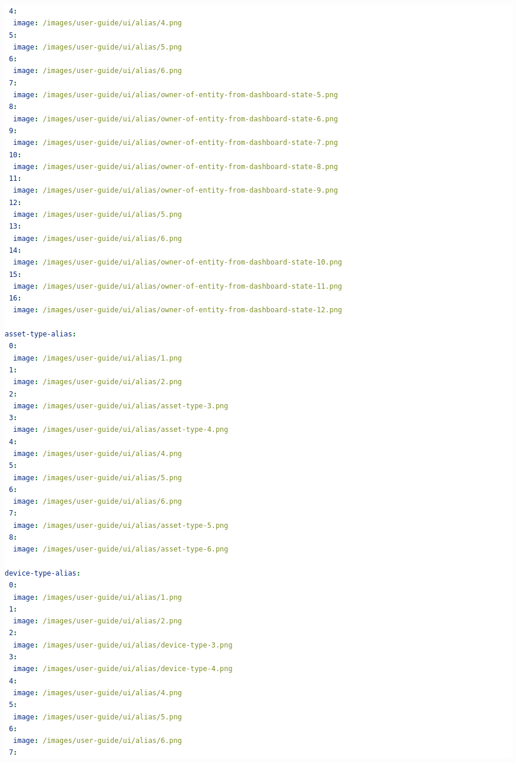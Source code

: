 ```yaml
 4:
  image: /images/user-guide/ui/alias/4.png
 5:
  image: /images/user-guide/ui/alias/5.png
 6:
  image: /images/user-guide/ui/alias/6.png
 7:
  image: /images/user-guide/ui/alias/owner-of-entity-from-dashboard-state-5.png
 8:
  image: /images/user-guide/ui/alias/owner-of-entity-from-dashboard-state-6.png
 9:
  image: /images/user-guide/ui/alias/owner-of-entity-from-dashboard-state-7.png
 10:
  image: /images/user-guide/ui/alias/owner-of-entity-from-dashboard-state-8.png
 11:
  image: /images/user-guide/ui/alias/owner-of-entity-from-dashboard-state-9.png
 12:
  image: /images/user-guide/ui/alias/5.png
 13:
  image: /images/user-guide/ui/alias/6.png
 14:
  image: /images/user-guide/ui/alias/owner-of-entity-from-dashboard-state-10.png
 15:
  image: /images/user-guide/ui/alias/owner-of-entity-from-dashboard-state-11.png
 16:
  image: /images/user-guide/ui/alias/owner-of-entity-from-dashboard-state-12.png

asset-type-alias:
 0:
  image: /images/user-guide/ui/alias/1.png
 1:
  image: /images/user-guide/ui/alias/2.png
 2:
  image: /images/user-guide/ui/alias/asset-type-3.png 
 3:
  image: /images/user-guide/ui/alias/asset-type-4.png
 4:
  image: /images/user-guide/ui/alias/4.png
 5:
  image: /images/user-guide/ui/alias/5.png
 6:
  image: /images/user-guide/ui/alias/6.png
 7:
  image: /images/user-guide/ui/alias/asset-type-5.png
 8:
  image: /images/user-guide/ui/alias/asset-type-6.png

device-type-alias:
 0:
  image: /images/user-guide/ui/alias/1.png
 1:
  image: /images/user-guide/ui/alias/2.png
 2:
  image: /images/user-guide/ui/alias/device-type-3.png
 3:
  image: /images/user-guide/ui/alias/device-type-4.png
 4:
  image: /images/user-guide/ui/alias/4.png
 5:
  image: /images/user-guide/ui/alias/5.png
 6:
  image: /images/user-guide/ui/alias/6.png
 7:
```